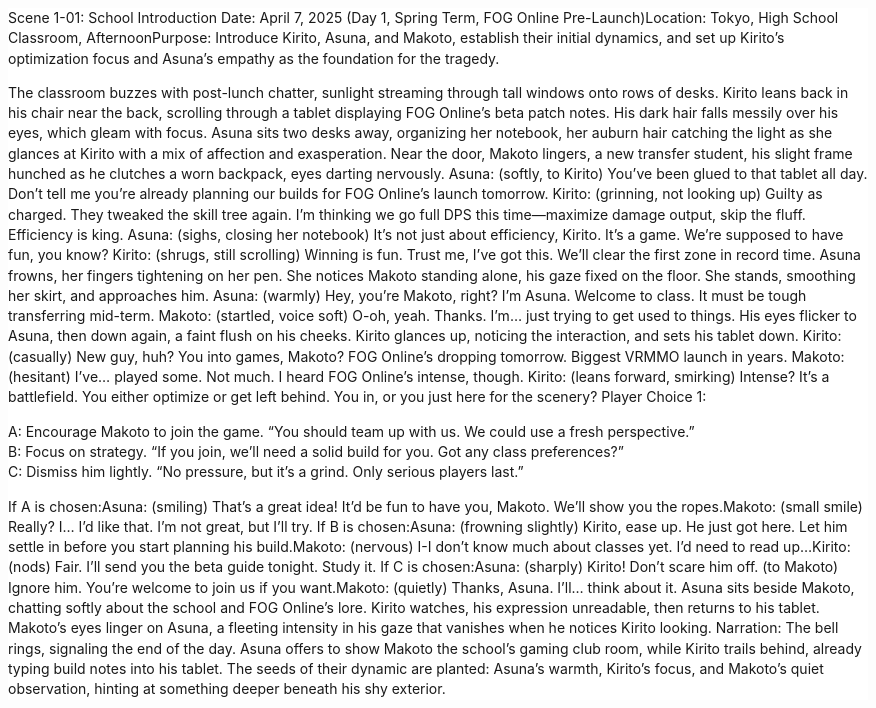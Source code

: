 Scene 1-01: School Introduction
Date: April 7, 2025 (Day 1, Spring Term, FOG Online Pre-Launch)Location: Tokyo, High School Classroom, AfternoonPurpose: Introduce Kirito, Asuna, and Makoto, establish their initial dynamics, and set up Kirito’s optimization focus and Asuna’s empathy as the foundation for the tragedy.

The classroom buzzes with post-lunch chatter, sunlight streaming through tall windows onto rows of desks. Kirito leans back in his chair near the back, scrolling through a tablet displaying FOG Online’s beta patch notes. His dark hair falls messily over his eyes, which gleam with focus. Asuna sits two desks away, organizing her notebook, her auburn hair catching the light as she glances at Kirito with a mix of affection and exasperation. Near the door, Makoto lingers, a new transfer student, his slight frame hunched as he clutches a worn backpack, eyes darting nervously.
Asuna: (softly, to Kirito) You’ve been glued to that tablet all day. Don’t tell me you’re already planning our builds for FOG Online’s launch tomorrow.
Kirito: (grinning, not looking up) Guilty as charged. They tweaked the skill tree again. I’m thinking we go full DPS this time—maximize damage output, skip the fluff. Efficiency is king.
Asuna: (sighs, closing her notebook) It’s not just about efficiency, Kirito. It’s a game. We’re supposed to have fun, you know?
Kirito: (shrugs, still scrolling) Winning is fun. Trust me, I’ve got this. We’ll clear the first zone in record time.
Asuna frowns, her fingers tightening on her pen. She notices Makoto standing alone, his gaze fixed on the floor. She stands, smoothing her skirt, and approaches him.
Asuna: (warmly) Hey, you’re Makoto, right? I’m Asuna. Welcome to class. It must be tough transferring mid-term.
Makoto: (startled, voice soft) O-oh, yeah. Thanks. I’m… just trying to get used to things.
His eyes flicker to Asuna, then down again, a faint flush on his cheeks. Kirito glances up, noticing the interaction, and sets his tablet down.
Kirito: (casually) New guy, huh? You into games, Makoto? FOG Online’s dropping tomorrow. Biggest VRMMO launch in years.
Makoto: (hesitant) I’ve… played some. Not much. I heard FOG Online’s intense, though.
Kirito: (leans forward, smirking) Intense? It’s a battlefield. You either optimize or get left behind. You in, or you just here for the scenery?
Player Choice 1:  

A: Encourage Makoto to join the game. “You should team up with us. We could use a fresh perspective.”  
B: Focus on strategy. “If you join, we’ll need a solid build for you. Got any class preferences?”  
C: Dismiss him lightly. “No pressure, but it’s a grind. Only serious players last.”

If A is chosen:Asuna: (smiling) That’s a great idea! It’d be fun to have you, Makoto. We’ll show you the ropes.Makoto: (small smile) Really? I… I’d like that. I’m not great, but I’ll try.
If B is chosen:Asuna: (frowning slightly) Kirito, ease up. He just got here. Let him settle in before you start planning his build.Makoto: (nervous) I-I don’t know much about classes yet. I’d need to read up…Kirito: (nods) Fair. I’ll send you the beta guide tonight. Study it.
If C is chosen:Asuna: (sharply) Kirito! Don’t scare him off. (to Makoto) Ignore him. You’re welcome to join us if you want.Makoto: (quietly) Thanks, Asuna. I’ll… think about it.
Asuna sits beside Makoto, chatting softly about the school and FOG Online’s lore. Kirito watches, his expression unreadable, then returns to his tablet. Makoto’s eyes linger on Asuna, a fleeting intensity in his gaze that vanishes when he notices Kirito looking.
Narration: The bell rings, signaling the end of the day. Asuna offers to show Makoto the school’s gaming club room, while Kirito trails behind, already typing build notes into his tablet. The seeds of their dynamic are planted: Asuna’s warmth, Kirito’s focus, and Makoto’s quiet observation, hinting at something deeper beneath his shy exterior.
